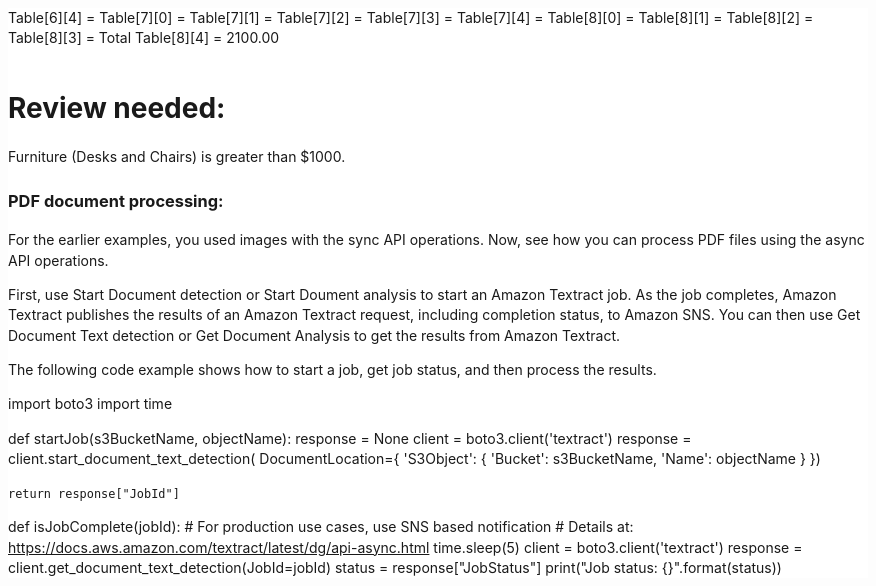 Table[6][4] = 
Table[7][0] = 
Table[7][1] = 
Table[7][2] = 
Table[7][3] = 
Table[7][4] = 
Table[8][0] = 
Table[8][1] = 
Table[8][2] = 
Table[8][3] = Total 
Table[8][4] = 2100.00 

Review needed:
====================
Furniture (Desks and Chairs) is greater than $1000.

### PDF document processing:

For the earlier examples, you used images with the sync API operations. Now, see how you can process PDF files using the async API operations.

First, use Start Document detection or Start Doument analysis to start an Amazon Textract job. As the job completes, Amazon Textract publishes the results of an Amazon Textract request, including completion status, to Amazon SNS. You can then use Get Document Text detection or Get Document Analysis to get the results from Amazon Textract.

The following code example shows how to start a job, get job status, and then process the results.

import boto3
import time

def startJob(s3BucketName, objectName):
    response = None
    client = boto3.client('textract')
    response = client.start_document_text_detection(
    DocumentLocation={
        'S3Object': {
            'Bucket': s3BucketName,
            'Name': objectName
        }
    })

    return response["JobId"]

def isJobComplete(jobId):
    # For production use cases, use SNS based notification 
    # Details at: https://docs.aws.amazon.com/textract/latest/dg/api-async.html
    time.sleep(5)
    client = boto3.client('textract')
    response = client.get_document_text_detection(JobId=jobId)
    status = response["JobStatus"]
    print("Job status: {}".format(status))
